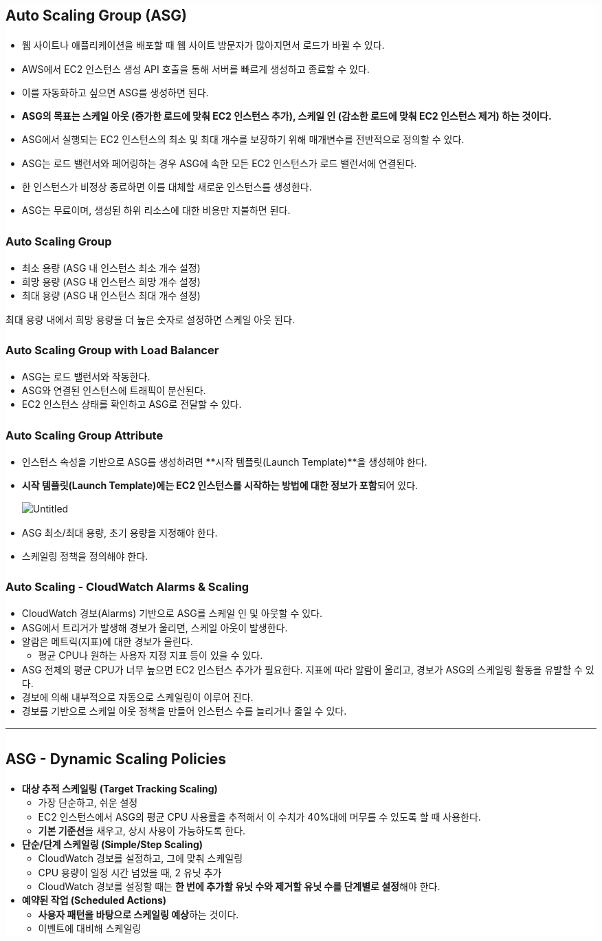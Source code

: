 
## Auto Scaling Group (ASG)

- 웹 사이트나 애플리케이션을 배포할 때 웹 사이트 방문자가 많아지면서 로드가 바뀔 수 있다.
- AWS에서 EC2 인스턴스 생성 API 호출을 통해 서버를 빠르게 생성하고 종료할 수 있다.
- 이를 자동화하고 싶으면 ASG를 생성하면 된다.

- **ASG의 목표는 스케일 아웃 (증가한 로드에 맞춰 EC2 인스턴스 추가), 스케일 인 (감소한 로드에 맞춰 EC2 인스턴스 제거) 하는 것이다.**
- ASG에서 실행되는 EC2 인스턴스의 최소 및 최대 개수를 보장하기 위해 매개변수를 전반적으로 정의할 수 있다.
- ASG는 로드 밸런서와 페어링하는 경우 ASG에 속한 모든 EC2 인스턴스가 로드 밸런서에 연결된다.
- 한 인스턴스가 비정상 종료하면 이를 대체할 새로운 인스턴스를 생성한다.

- ASG는 무료이며, 생성된 하위 리소스에 대한 비용만 지불하면 된다.

### Auto Scaling Group

- 최소 용량 (ASG 내 인스턴스 최소 개수 설정)
- 희망 용량 (ASG 내 인스턴스 희망 개수 설정)
- 최대 용량 (ASG 내 인스턴스 최대 개수 설정)

최대 용량 내에서 희망 용량을 더 높은 숫자로 설정하면 스케일 아웃 된다.

### Auto Scaling Group with Load Balancer

- ASG는 로드 밸런서와 작동한다.
- ASG와 연결된 인스턴스에 트래픽이 분산된다.
- EC2 인스턴스 상태를 확인하고 ASG로 전달할 수 있다.

### Auto Scaling Group Attribute

- 인스턴스 속성을 기반으로 ASG를 생성하려면 **시작 템플릿(Launch Template)**을 생성해야 한다.
- **시작 템플릿(Launch Template)에는 EC2 인스턴스를 시작하는 방법에 대한 정보가 포함**되어 있다.
    
    ![Untitled](https://s3-us-west-2.amazonaws.com/secure.notion-static.com/37d4a84b-0268-42dd-9cb3-57baf9bddc9f/Untitled.png)
    
- ASG 최소/최대 용량, 초기 용량을 지정해야 한다.
- 스케일링 정책을 정의해야 한다.

### Auto Scaling - CloudWatch Alarms & Scaling

- CloudWatch 경보(Alarms) 기반으로 ASG를 스케일 인 및 아웃할 수 있다.
- ASG에서 트리거가 발생해 경보가 울리면, 스케일 아웃이 발생한다.
- 알람은 메트릭(지표)에 대한 경보가 울린다.
    - 평균 CPU나 원하는 사용자 지정 지표 등이 있을 수 있다.
- ASG 전체의 평균 CPU가 너무 높으면 EC2 인스턴스 추가가 필요한다. 지표에 따라 알람이 울리고, 경보가 ASG의 스케일링 활동을 유발할 수 있다.
- 경보에 의해 내부적으로 자동으로 스케일링이 이루어 진다.
- 경보를 기반으로 스케일 아웃 정책을 만들어 인스턴스 수를 늘리거나 줄일 수 있다.

---

## ASG - Dynamic Scaling Policies

- **대상 추적 스케일링 (Target Tracking Scaling)**
    - 가장 단순하고, 쉬운 설정
    - EC2 인스턴스에서 ASG의 평균 CPU 사용률을 추적해서 이 수치가 40%대에 머무를 수 있도록 할 때 사용한다.
    - **기본 기준선**을 새우고, 상시 사용이 가능하도록 한다.
- **단순/단계 스케일링 (Simple/Step Scaling)**
    - CloudWatch 경보를 설정하고, 그에 맞춰 스케일링
    - CPU 용량이 일정 시간 넘었을 때, 2 유닛 추가
    - CloudWatch 경보를 설정할 때는 **한 번에 추가할 유닛 수와 제거할 유닛 수를 단계별로 설정**해야 한다.
- **예약된 작업 (Scheduled Actions)**
    - **사용자 패턴을 바탕으로 스케일링 예상**하는 것이다.
    - 이벤트에 대비해 스케일링
